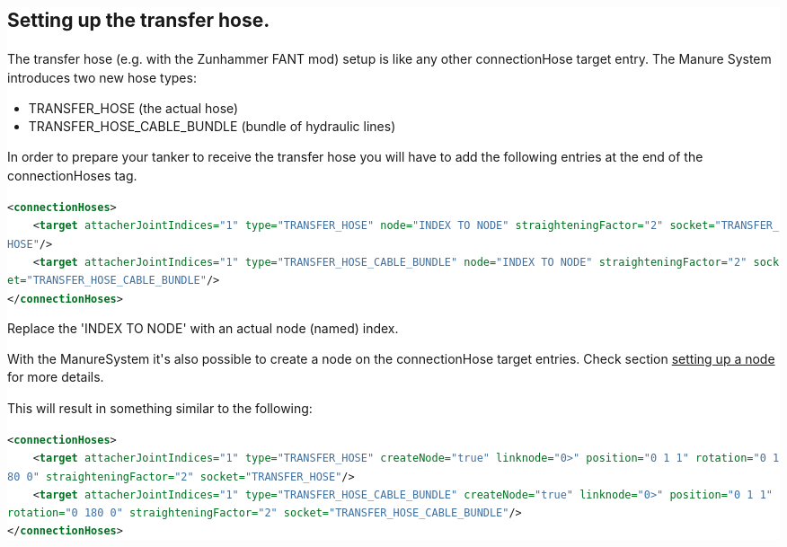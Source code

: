 ## Setting up the transfer hose.

The transfer hose (e.g. with the Zunhammer FANT mod) setup is like any other connectionHose target entry.
The Manure System introduces two new hose types:
- TRANSFER_HOSE (the actual hose)
- TRANSFER_HOSE_CABLE_BUNDLE (bundle of hydraulic lines)

In order to prepare your tanker to receive the transfer hose you will have to add the following entries at the end of the connectionHoses tag.
```xml
<connectionHoses>
    <target attacherJointIndices="1" type="TRANSFER_HOSE" node="INDEX TO NODE" straighteningFactor="2" socket="TRANSFER_HOSE"/>
    <target attacherJointIndices="1" type="TRANSFER_HOSE_CABLE_BUNDLE" node="INDEX TO NODE" straighteningFactor="2" socket="TRANSFER_HOSE_CABLE_BUNDLE"/>
</connectionHoses>
```
Replace the 'INDEX TO NODE' with an actual node (named) index.

With the ManureSystem it's also possible to create a node on the connectionHose target entries.
Check section [setting up a node](#setting-up-a-node) for more details.

This will result in something similar to the following:

```xml
<connectionHoses>
    <target attacherJointIndices="1" type="TRANSFER_HOSE" createNode="true" linknode="0>" position="0 1 1" rotation="0 180 0" straighteningFactor="2" socket="TRANSFER_HOSE"/>
    <target attacherJointIndices="1" type="TRANSFER_HOSE_CABLE_BUNDLE" createNode="true" linknode="0>" position="0 1 1" rotation="0 180 0" straighteningFactor="2" socket="TRANSFER_HOSE_CABLE_BUNDLE"/>
</connectionHoses>
```
